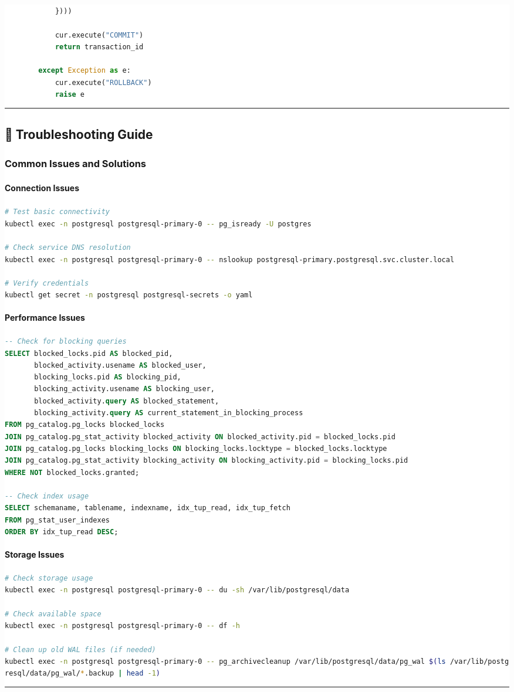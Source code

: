 ```python
            })))
            
            cur.execute("COMMIT")
            return transaction_id
            
        except Exception as e:
            cur.execute("ROLLBACK")
            raise e
```

---

## 🔧 Troubleshooting Guide

### Common Issues and Solutions

#### Connection Issues
```bash
# Test basic connectivity
kubectl exec -n postgresql postgresql-primary-0 -- pg_isready -U postgres

# Check service DNS resolution
kubectl exec -n postgresql postgresql-primary-0 -- nslookup postgresql-primary.postgresql.svc.cluster.local

# Verify credentials
kubectl get secret -n postgresql postgresql-secrets -o yaml
```

#### Performance Issues
```sql
-- Check for blocking queries
SELECT blocked_locks.pid AS blocked_pid,
       blocked_activity.usename AS blocked_user,
       blocking_locks.pid AS blocking_pid,
       blocking_activity.usename AS blocking_user,
       blocked_activity.query AS blocked_statement,
       blocking_activity.query AS current_statement_in_blocking_process
FROM pg_catalog.pg_locks blocked_locks
JOIN pg_catalog.pg_stat_activity blocked_activity ON blocked_activity.pid = blocked_locks.pid
JOIN pg_catalog.pg_locks blocking_locks ON blocking_locks.locktype = blocked_locks.locktype
JOIN pg_catalog.pg_stat_activity blocking_activity ON blocking_activity.pid = blocking_locks.pid
WHERE NOT blocked_locks.granted;

-- Check index usage
SELECT schemaname, tablename, indexname, idx_tup_read, idx_tup_fetch 
FROM pg_stat_user_indexes 
ORDER BY idx_tup_read DESC;
```

#### Storage Issues
```bash
# Check storage usage
kubectl exec -n postgresql postgresql-primary-0 -- du -sh /var/lib/postgresql/data

# Check available space
kubectl exec -n postgresql postgresql-primary-0 -- df -h

# Clean up old WAL files (if needed)
kubectl exec -n postgresql postgresql-primary-0 -- pg_archivecleanup /var/lib/postgresql/data/pg_wal $(ls /var/lib/postgresql/data/pg_wal/*.backup | head -1)
```

---